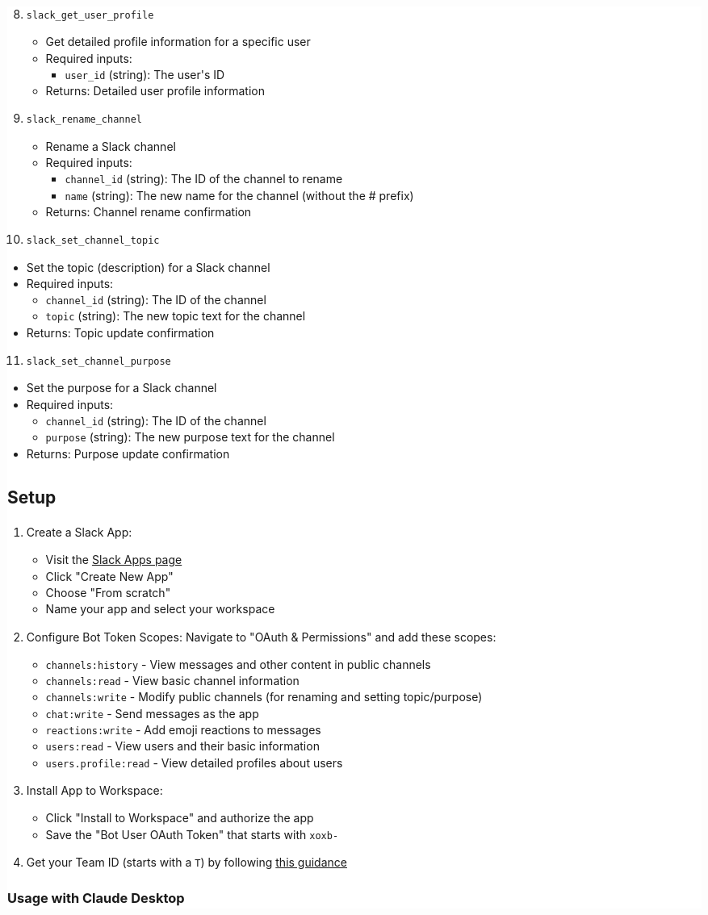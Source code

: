 8. `slack_get_user_profile`
   - Get detailed profile information for a specific user
   - Required inputs:
     - `user_id` (string): The user's ID
   - Returns: Detailed user profile information

9. `slack_rename_channel`
   - Rename a Slack channel
   - Required inputs:
     - `channel_id` (string): The ID of the channel to rename
     - `name` (string): The new name for the channel (without the # prefix)
   - Returns: Channel rename confirmation

10. `slack_set_channel_topic`
   - Set the topic (description) for a Slack channel
   - Required inputs:
     - `channel_id` (string): The ID of the channel
     - `topic` (string): The new topic text for the channel
   - Returns: Topic update confirmation

11. `slack_set_channel_purpose`
   - Set the purpose for a Slack channel
   - Required inputs:
     - `channel_id` (string): The ID of the channel
     - `purpose` (string): The new purpose text for the channel
   - Returns: Purpose update confirmation

## Setup

1. Create a Slack App:
   - Visit the [Slack Apps page](https://api.slack.com/apps)
   - Click "Create New App"
   - Choose "From scratch"
   - Name your app and select your workspace

2. Configure Bot Token Scopes:
   Navigate to "OAuth & Permissions" and add these scopes:
   - `channels:history` - View messages and other content in public channels
   - `channels:read` - View basic channel information
   - `channels:write` - Modify public channels (for renaming and setting topic/purpose)
   - `chat:write` - Send messages as the app
   - `reactions:write` - Add emoji reactions to messages
   - `users:read` - View users and their basic information
   - `users.profile:read` - View detailed profiles about users

4. Install App to Workspace:
   - Click "Install to Workspace" and authorize the app
   - Save the "Bot User OAuth Token" that starts with `xoxb-`

5. Get your Team ID (starts with a `T`) by following [this guidance](https://slack.com/help/articles/221769328-Locate-your-Slack-URL-or-ID#find-your-workspace-or-org-id)

### Usage with Claude Desktop
